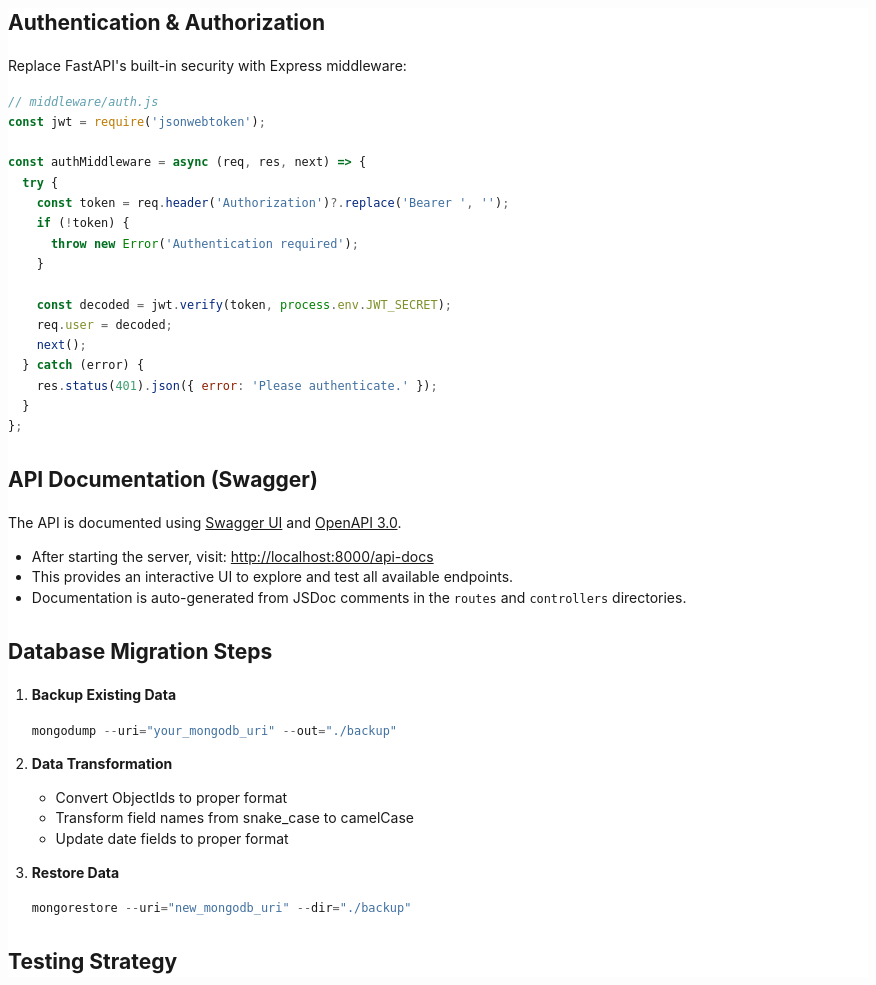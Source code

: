 ## Authentication & Authorization

Replace FastAPI's built-in security with Express middleware:

```javascript
// middleware/auth.js
const jwt = require('jsonwebtoken');

const authMiddleware = async (req, res, next) => {
  try {
    const token = req.header('Authorization')?.replace('Bearer ', '');
    if (!token) {
      throw new Error('Authentication required');
    }
    
    const decoded = jwt.verify(token, process.env.JWT_SECRET);
    req.user = decoded;
    next();
  } catch (error) {
    res.status(401).json({ error: 'Please authenticate.' });
  }
};
```

## API Documentation (Swagger)

The API is documented using [Swagger UI](https://swagger.io/tools/swagger-ui/) and [OpenAPI 3.0](https://swagger.io/specification/).

- After starting the server, visit: [http://localhost:8000/api-docs](http://localhost:8000/api-docs)
- This provides an interactive UI to explore and test all available endpoints.
- Documentation is auto-generated from JSDoc comments in the `routes` and `controllers` directories.

## Database Migration Steps

1. **Backup Existing Data**
   ```powershell
   mongodump --uri="your_mongodb_uri" --out="./backup"
   ```

2. **Data Transformation**
   - Convert ObjectIds to proper format
   - Transform field names from snake_case to camelCase
   - Update date fields to proper format

3. **Restore Data**
   ```powershell
   mongorestore --uri="new_mongodb_uri" --dir="./backup"
   ```

## Testing Strategy
